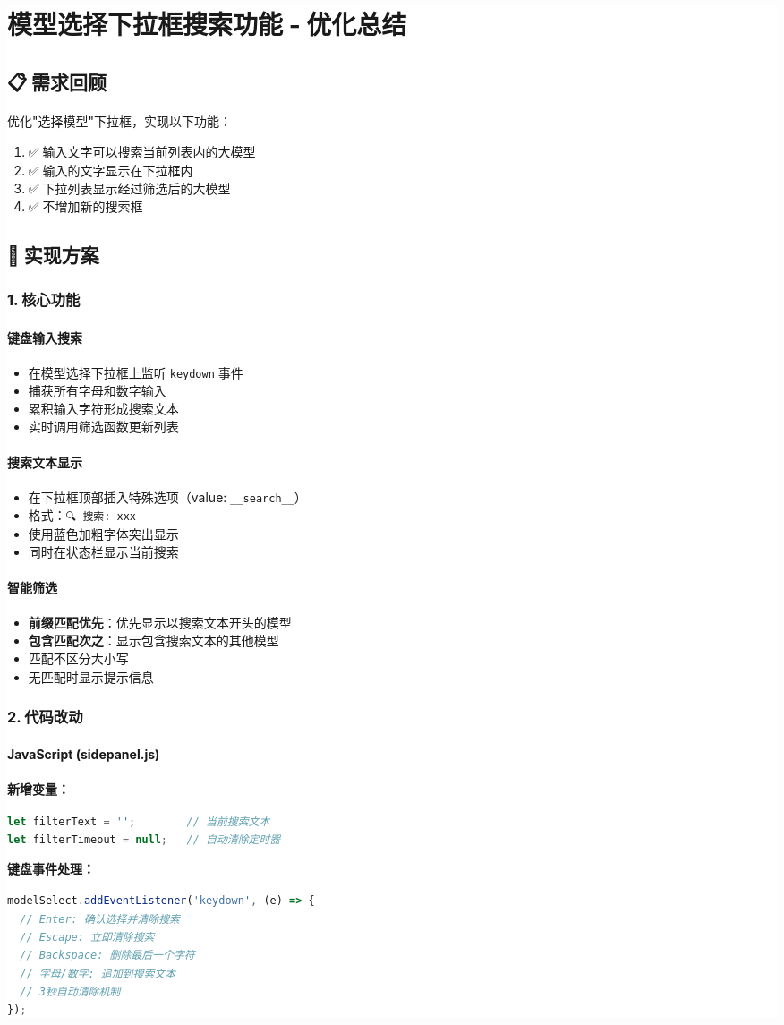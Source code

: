 # 模型选择下拉框搜索功能 - 优化总结

## 📋 需求回顾

优化"选择模型"下拉框，实现以下功能：
1. ✅ 输入文字可以搜索当前列表内的大模型
2. ✅ 输入的文字显示在下拉框内
3. ✅ 下拉列表显示经过筛选后的大模型
4. ✅ 不增加新的搜索框

## 🎯 实现方案

### 1. 核心功能

#### 键盘输入搜索
- 在模型选择下拉框上监听 `keydown` 事件
- 捕获所有字母和数字输入
- 累积输入字符形成搜索文本
- 实时调用筛选函数更新列表

#### 搜索文本显示
- 在下拉框顶部插入特殊选项（value: `__search__`）
- 格式：`🔍 搜索: xxx`
- 使用蓝色加粗字体突出显示
- 同时在状态栏显示当前搜索

#### 智能筛选
- **前缀匹配优先**：优先显示以搜索文本开头的模型
- **包含匹配次之**：显示包含搜索文本的其他模型
- 匹配不区分大小写
- 无匹配时显示提示信息

### 2. 代码改动

#### JavaScript (sidepanel.js)

**新增变量：**
```javascript
let filterText = '';        // 当前搜索文本
let filterTimeout = null;   // 自动清除定时器
```

**键盘事件处理：**
```javascript
modelSelect.addEventListener('keydown', (e) => {
  // Enter: 确认选择并清除搜索
  // Escape: 立即清除搜索
  // Backspace: 删除最后一个字符
  // 字母/数字: 追加到搜索文本
  // 3秒自动清除机制
});
```
